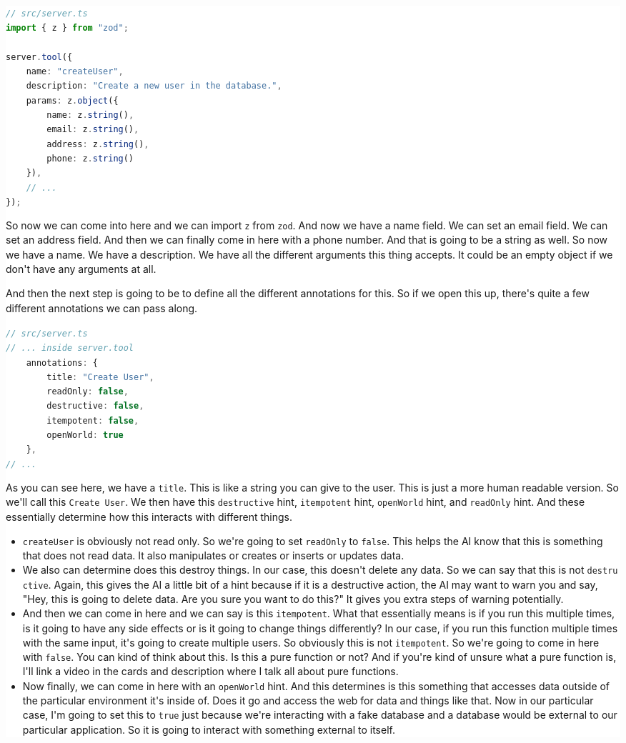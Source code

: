 ```typescript
// src/server.ts
import { z } from "zod";

server.tool({
    name: "createUser",
    description: "Create a new user in the database.",
    params: z.object({
        name: z.string(),
        email: z.string(),
        address: z.string(),
        phone: z.string()
    }),
    // ...
});
```

So now we can come into here and we can import `z` from `zod`. And now we have a name field. We can set an email field. We can set an address field. And then we can finally come in here with a phone number. And that is going to be a string as well. So now we have a name. We have a description. We have all the different arguments this thing accepts. It could be an empty object if we don't have any arguments at all.

And then the next step is going to be to define all the different annotations for this. So if we open this up, there's quite a few different annotations we can pass along.

```typescript
// src/server.ts
// ... inside server.tool
    annotations: {
        title: "Create User",
        readOnly: false,
        destructive: false,
        itempotent: false,
        openWorld: true
    },
// ...
```

As you can see here, we have a `title`. This is like a string you can give to the user. This is just a more human readable version. So we'll call this `Create User`. We then have this `destructive` hint, `itempotent` hint, `openWorld` hint, and `readOnly` hint. And these essentially determine how this interacts with different things.

*   `createUser` is obviously not read only. So we're going to set `readOnly` to `false`. This helps the AI know that this is something that does not read data. It also manipulates or creates or inserts or updates data.
*   We also can determine does this destroy things. In our case, this doesn't delete any data. So we can say that this is not `destructive`. Again, this gives the AI a little bit of a hint because if it is a destructive action, the AI may want to warn you and say, "Hey, this is going to delete data. Are you sure you want to do this?" It gives you extra steps of warning potentially.
*   And then we can come in here and we can say is this `itempotent`. What that essentially means is if you run this multiple times, is it going to have any side effects or is it going to change things differently? In our case, if you run this function multiple times with the same input, it's going to create multiple users. So obviously this is not `itempotent`. So we're going to come in here with `false`. You can kind of think about this. Is this a pure function or not? And if you're kind of unsure what a pure function is, I'll link a video in the cards and description where I talk all about pure functions.
*   Now finally, we can come in here with an `openWorld` hint. And this determines is this something that accesses data outside of the particular environment it's inside of. Does it go and access the web for data and things like that. Now in our particular case, I'm going to set this to `true` just because we're interacting with a fake database and a database would be external to our particular application. So it is going to interact with something external to itself.
